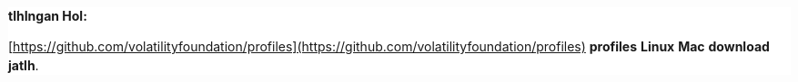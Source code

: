 **tlhIngan Hol:**

[https://github.com/volatilityfoundation/profiles](https://github.com/volatilityfoundation/profiles) **profiles** **Linux** **Mac** **download** **jatlh**.
